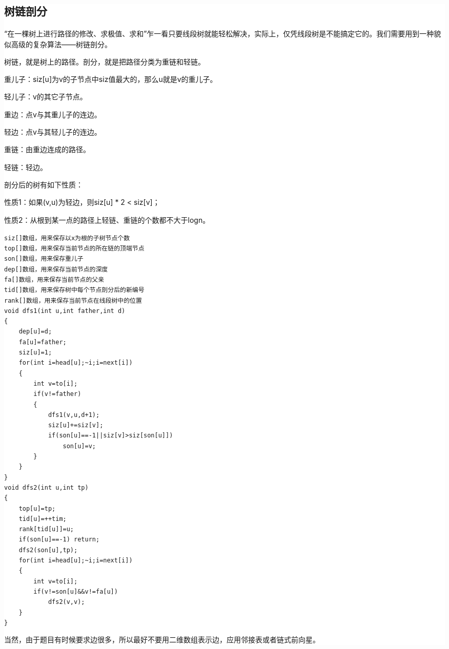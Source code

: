 

## 树链剖分
 “在一棵树上进行路径的修改、求极值、求和”乍一看只要线段树就能轻松解决，实际上，仅凭线段树是不能搞定它的。我们需要用到一种貌似高级的复杂算法——树链剖分。

树链，就是树上的路径。剖分，就是把路径分类为重链和轻链。

重儿子：siz[u]为v的子节点中siz值最大的，那么u就是v的重儿子。

轻儿子：v的其它子节点。
    
重边：点v与其重儿子的连边。

轻边：点v与其轻儿子的连边。

重链：由重边连成的路径。

轻链：轻边。

剖分后的树有如下性质：

性质1：如果(v,u)为轻边，则siz[u] * 2 < siz[v]；

性质2：从根到某一点的路径上轻链、重链的个数都不大于logn。
```
siz[]数组，用来保存以x为根的子树节点个数
top[]数组，用来保存当前节点的所在链的顶端节点
son[]数组，用来保存重儿子
dep[]数组，用来保存当前节点的深度
fa[]数组，用来保存当前节点的父亲
tid[]数组，用来保存树中每个节点剖分后的新编号
rank[]数组，用来保存当前节点在线段树中的位置
void dfs1(int u,int father,int d)  
{  
    dep[u]=d;  
    fa[u]=father;  
    siz[u]=1;  
    for(int i=head[u];~i;i=next[i])  
    {  
        int v=to[i];  
        if(v!=father)  
        {  
            dfs1(v,u,d+1);  
            siz[u]+=siz[v];  
            if(son[u]==-1||siz[v]>siz[son[u]])  
                son[u]=v;  
        }  
    }  
}  
void dfs2(int u,int tp)  
{  
    top[u]=tp;  
    tid[u]=++tim;  
    rank[tid[u]]=u;  
    if(son[u]==-1) return;  
    dfs2(son[u],tp);  
    for(int i=head[u];~i;i=next[i])  
    {  
        int v=to[i];  
        if(v!=son[u]&&v!=fa[u])  
            dfs2(v,v);  
    }  
}  
```
当然，由于题目有时候要求边很多，所以最好不要用二维数组表示边，应用邻接表或者链式前向星。
 
